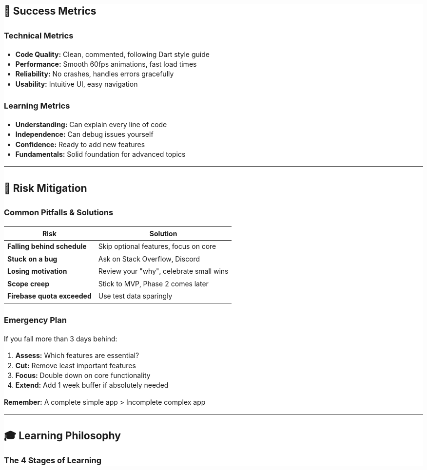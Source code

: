 
## 🎯 Success Metrics

### Technical Metrics

- **Code Quality:** Clean, commented, following Dart style guide
- **Performance:** Smooth 60fps animations, fast load times
- **Reliability:** No crashes, handles errors gracefully
- **Usability:** Intuitive UI, easy navigation

### Learning Metrics

- **Understanding:** Can explain every line of code
- **Independence:** Can debug issues yourself
- **Confidence:** Ready to add new features
- **Fundamentals:** Solid foundation for advanced topics

---

## 🚧 Risk Mitigation

### Common Pitfalls & Solutions

| Risk | Solution |
|------|----------|
| **Falling behind schedule** | Skip optional features, focus on core |
| **Stuck on a bug** | Ask on Stack Overflow, Discord |
| **Losing motivation** | Review your "why", celebrate small wins |
| **Scope creep** | Stick to MVP, Phase 2 comes later |
| **Firebase quota exceeded** | Use test data sparingly |

### Emergency Plan

If you fall more than 3 days behind:

1. **Assess:** Which features are essential?
2. **Cut:** Remove least important features
3. **Focus:** Double down on core functionality
4. **Extend:** Add 1 week buffer if absolutely needed

**Remember:** A complete simple app > Incomplete complex app

---

## 🎓 Learning Philosophy

### The 4 Stages of Learning
